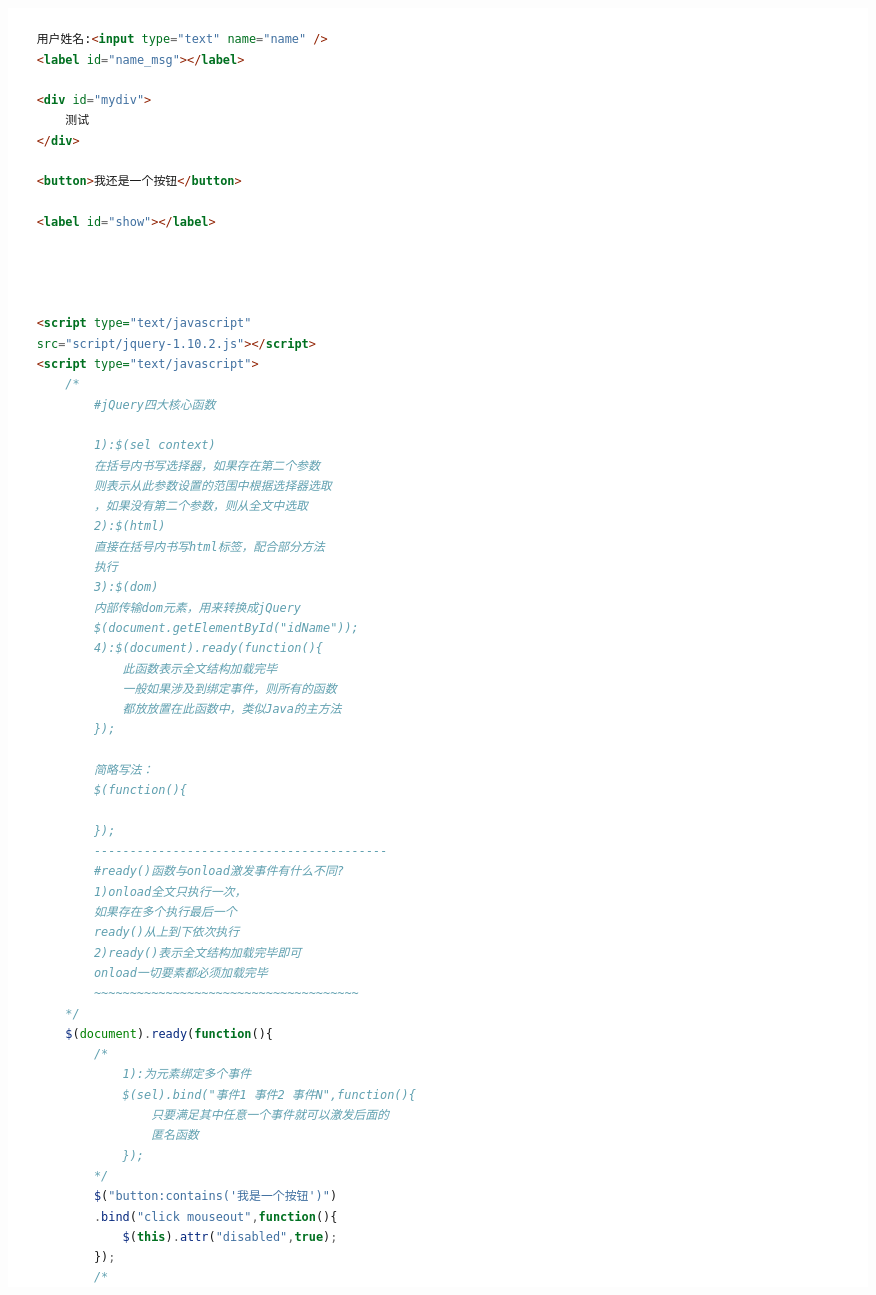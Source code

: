 ```html
  	
  	用户姓名:<input type="text" name="name" />
  	<label id="name_msg"></label>
  	
  	<div id="mydiv">
  		测试
  	</div>
  	
  	<button>我还是一个按钮</button>
  	
  	<label id="show"></label>
  	
  	
  	
  	
	<script type="text/javascript"
	src="script/jquery-1.10.2.js"></script>
	<script type="text/javascript">
		/*
			#jQuery四大核心函数
			
			1):$(sel context)
			在括号内书写选择器，如果存在第二个参数
			则表示从此参数设置的范围中根据选择器选取
			，如果没有第二个参数，则从全文中选取
			2):$(html)
			直接在括号内书写html标签，配合部分方法
			执行
			3):$(dom)
			内部传输dom元素，用来转换成jQuery
			$(document.getElementById("idName"));
			4):$(document).ready(function(){
				此函数表示全文结构加载完毕
				一般如果涉及到绑定事件，则所有的函数
				都放放置在此函数中，类似Java的主方法
			});
		
			简略写法：
			$(function(){
				
			});
			-----------------------------------------
			#ready()函数与onload激发事件有什么不同?
			1)onload全文只执行一次，
			如果存在多个执行最后一个
			ready()从上到下依次执行
			2)ready()表示全文结构加载完毕即可
			onload一切要素都必须加载完毕
			~~~~~~~~~~~~~~~~~~~~~~~~~~~~~~~~~~~~~	
		*/		
		$(document).ready(function(){
			/*
				1):为元素绑定多个事件
				$(sel).bind("事件1 事件2 事件N",function(){
					只要满足其中任意一个事件就可以激发后面的
					匿名函数
				});
			*/
			$("button:contains('我是一个按钮')")
			.bind("click mouseout",function(){
				$(this).attr("disabled",true);
			});
			/*
```